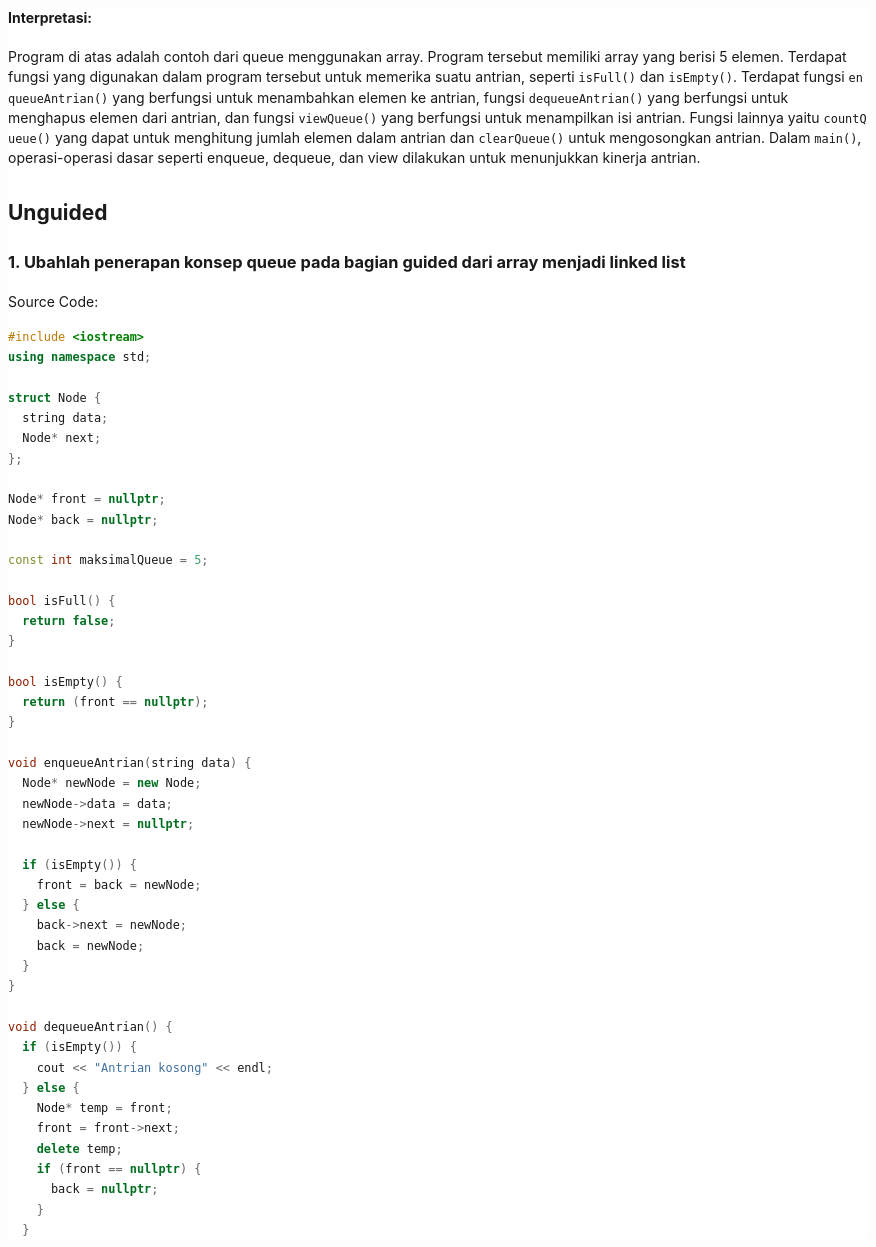 #### Interpretasi:
Program di atas adalah contoh dari queue menggunakan array. Program tersebut memiliki array yang berisi 5 elemen. Terdapat fungsi yang digunakan dalam program tersebut untuk memerika suatu antrian, seperti `isFull()` dan `isEmpty()`. Terdapat fungsi `enqueueAntrian()` yang berfungsi untuk menambahkan elemen ke antrian, fungsi  `dequeueAntrian()` yang berfungsi untuk menghapus elemen dari antrian, dan fungsi `viewQueue()` yang berfungsi untuk menampilkan isi antrian. Fungsi lainnya yaitu `countQueue()` yang dapat untuk menghitung jumlah elemen dalam antrian dan `clearQueue()` untuk mengosongkan antrian. Dalam `main()`, operasi-operasi dasar seperti enqueue, dequeue, dan view dilakukan untuk menunjukkan kinerja antrian.


## Unguided 

### 1.  Ubahlah penerapan konsep queue pada bagian guided dari array menjadi linked list

Source Code:
```C++
#include <iostream>
using namespace std;

struct Node {
  string data;
  Node* next;
};

Node* front = nullptr; 
Node* back = nullptr;  

const int maksimalQueue = 5;

bool isFull() {
  return false;
}

bool isEmpty() {
  return (front == nullptr);
}

void enqueueAntrian(string data) {
  Node* newNode = new Node; 
  newNode->data = data;
  newNode->next = nullptr;

  if (isEmpty()) {
    front = back = newNode;
  } else {
    back->next = newNode;
    back = newNode;
  }
}

void dequeueAntrian() {
  if (isEmpty()) {
    cout << "Antrian kosong" << endl;
  } else {
    Node* temp = front;
    front = front->next;
    delete temp; 
    if (front == nullptr) {
      back = nullptr;
    }
  }
```